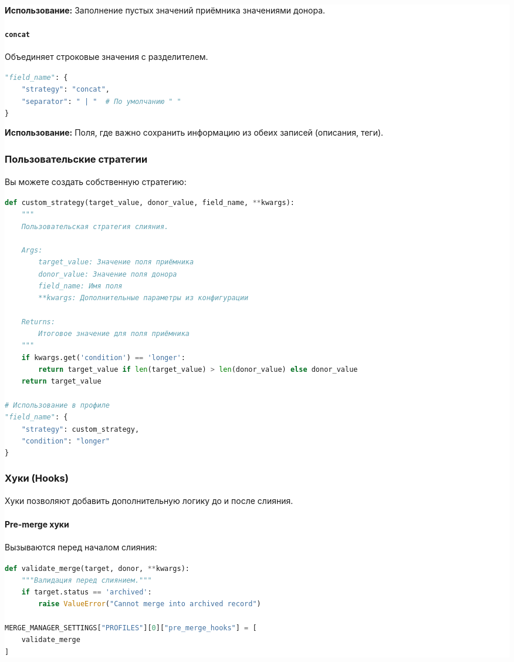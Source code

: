 **Использование:** Заполнение пустых значений приёмника значениями донора.

#### `concat`

Объединяет строковые значения с разделителем.

```python
"field_name": {
    "strategy": "concat",
    "separator": " | "  # По умолчанию " "
}
```

**Использование:** Поля, где важно сохранить информацию из обеих записей (описания, теги).

### Пользовательские стратегии

Вы можете создать собственную стратегию:

```python
def custom_strategy(target_value, donor_value, field_name, **kwargs):
    """
    Пользовательская стратегия слияния.
    
    Args:
        target_value: Значение поля приёмника
        donor_value: Значение поля донора
        field_name: Имя поля
        **kwargs: Дополнительные параметры из конфигурации
    
    Returns:
        Итоговое значение для поля приёмника
    """
    if kwargs.get('condition') == 'longer':
        return target_value if len(target_value) > len(donor_value) else donor_value
    return target_value

# Использование в профиле
"field_name": {
    "strategy": custom_strategy,
    "condition": "longer"
}
```

### Хуки (Hooks)

Хуки позволяют добавить дополнительную логику до и после слияния.

#### Pre-merge хуки

Вызываются перед началом слияния:

```python
def validate_merge(target, donor, **kwargs):
    """Валидация перед слиянием."""
    if target.status == 'archived':
        raise ValueError("Cannot merge into archived record")

MERGE_MANAGER_SETTINGS["PROFILES"][0]["pre_merge_hooks"] = [
    validate_merge
]
```
